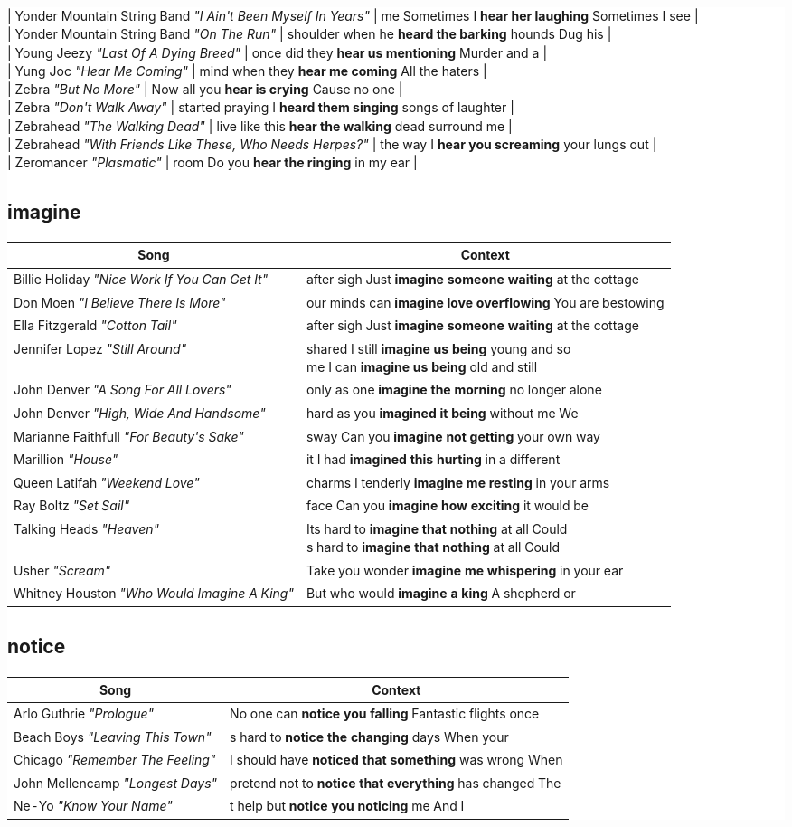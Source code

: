 | Yonder Mountain String Band _"I Ain't Been Myself In Years"_ | me   Sometimes I  __hear her laughing__    Sometimes I see | <br /> 
| Yonder Mountain String Band _"On The Run"_ | shoulder when he  __heard the barking__  hounds   Dug his | <br /> 
| Young Jeezy _"Last Of A Dying Breed"_ | once did they  __hear us mentioning__    Murder and a | <br /> 
| Yung Joc _"Hear Me Coming"_ | mind when they  __hear me coming__    All the haters | <br /> 
| Zebra _"But No More"_ | Now all you  __hear is crying__    Cause no one | <br /> 
| Zebra _"Don't Walk Away"_ | started praying   I  __heard them singing__  songs of laughter | <br /> 
| Zebrahead _"The Walking Dead"_ | live like this       __hear the walking__  dead surround me | <br /> 
| Zebrahead _"With Friends Like These, Who Needs Herpes?"_ | the way   I  __hear you screaming__  your lungs out | <br /> 
| Zeromancer _"Plasmatic"_ | room   Do you  __hear   the ringing__  in my ear | <br /> 

## imagine
| Song | Context |
| --- | --- |
| Billie Holiday _"Nice Work If You Can Get It"_ | after sigh   Just  __imagine someone waiting__  at the cottage | <br /> 
| Don Moen _"I Believe There Is More"_ | our minds can  __imagine   love overflowing__    You are bestowing | <br /> 
| Ella Fitzgerald _"Cotton Tail"_ | after sigh   Just  __imagine someone   waiting__  at the cottage | <br /> 
| Jennifer Lopez _"Still Around"_ | shared      I still  __imagine us being__  young and so<br>me   I can  __imagine us being__  old and still | <br /> 
| John Denver _"A Song For All Lovers"_ | only as one       __imagine the morning__  no longer alone | <br /> 
| John Denver _"High, Wide And Handsome"_ | hard as you  __imagined   it being__  without me   We | <br /> 
| Marianne Faithfull _"For Beauty's Sake"_ | sway   Can you  __imagine not getting__  your own way | <br /> 
| Marillion _"House"_ | it   I had  __imagined this   hurting__  in a different | <br /> 
| Queen Latifah _"Weekend Love"_ | charms   I tenderly  __imagine me   resting__  in your arms | <br /> 
| Ray Boltz _"Set Sail"_ | face   Can you  __imagine   how exciting__  it would be | <br /> 
| Talking Heads _"Heaven"_ | Its hard to  __imagine that nothing__  at all   Could<br>s hard to  __imagine that nothing__  at all   Could | <br /> 
| Usher _"Scream"_ | Take you wonder    __imagine me whispering__  in your ear | <br /> 
| Whitney Houston _"Who Would Imagine A King"_ | But who would  __imagine a king__       A shepherd or | <br /> 

## notice
| Song | Context |
| --- | --- |
| Arlo Guthrie _"Prologue"_ | No one can  __notice you falling__    Fantastic flights once | <br /> 
| Beach Boys _"Leaving This Town"_ | s hard to  __notice the changing__  days   When your | <br /> 
| Chicago _"Remember The Feeling"_ | I should have  __noticed that something__  was wrong   When | <br /> 
| John Mellencamp _"Longest Days"_ | pretend not to  __notice   that everything__  has changed   The | <br /> 
| Ne-Yo _"Know Your Name"_ | t help but  __notice   you noticing__  me   And I | <br /> 
